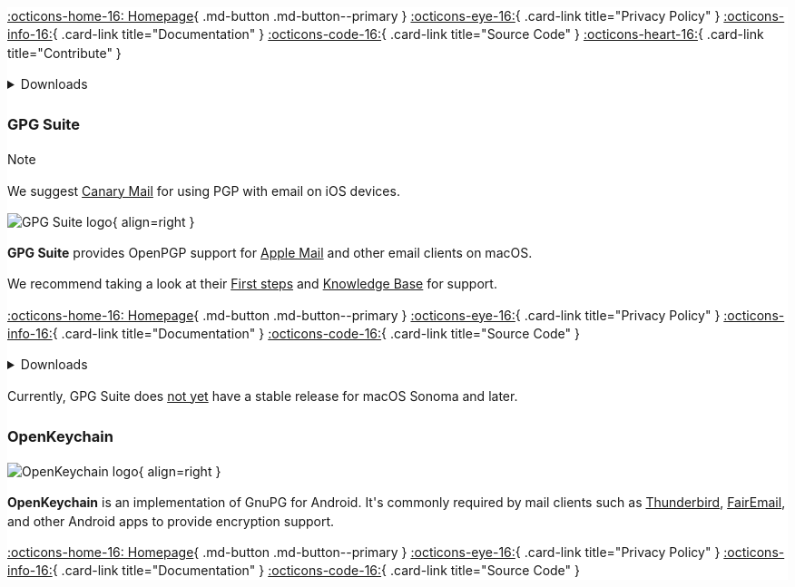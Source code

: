 [:octicons-home-16: Homepage](https://gpg4win.org){ .md-button .md-button--primary }
[:octicons-eye-16:](https://gpg4win.org/privacy-policy.html){ .card-link title="Privacy Policy" }
[:octicons-info-16:](https://gpg4win.org/documentation.html){ .card-link title="Documentation" }
[:octicons-code-16:](https://git.gnupg.org/cgi-bin/gitweb.cgi?p=gpg4win.git;a=summary){ .card-link title="Source Code" }
[:octicons-heart-16:](https://gpg4win.org/donate.html){ .card-link title="Contribute" }

<details class="downloads" markdown><summary>Downloads</summary></details>

</div>

### GPG Suite

<div class="admonition note" markdown>
<p class="admonition-title">Note</p>

We suggest [Canary Mail](email-clients.md#canary-mail-ios) for using PGP with email on iOS devices.

</div>

<div class="admonition recommendation" markdown>

![GPG Suite logo](assets/img/encryption-software/gpgsuite.png){ align=right }

**GPG Suite** provides OpenPGP support for [Apple Mail](email-clients.md#apple-mail-macos) and other email clients on macOS.

We recommend taking a look at their [First steps](https://gpgtools.tenderapp.com/kb/how-to/first-steps-where-do-i-start-where-do-i-begin-setup-gpgtools-create-a-new-key-your-first-encrypted-email) and [Knowledge Base](https://gpgtools.tenderapp.com/kb) for support.

[:octicons-home-16: Homepage](https://gpgtools.org){ .md-button .md-button--primary }
[:octicons-eye-16:](https://gpgtools.org/privacy){ .card-link title="Privacy Policy" }
[:octicons-info-16:](https://gpgtools.tenderapp.com/kb){ .card-link title="Documentation" }
[:octicons-code-16:](https://github.com/GPGTools){ .card-link title="Source Code" }

<details class="downloads" markdown><summary>Downloads</summary></details>

</div>

Currently, GPG Suite does [not yet](https://gpgtools.com/sequoia) have a stable release for macOS Sonoma and later.

### OpenKeychain

<div class="admonition recommendation" markdown>

![OpenKeychain logo](assets/img/encryption-software/openkeychain.svg){ align=right }

**OpenKeychain** is an implementation of GnuPG for Android. It's commonly required by mail clients such as [Thunderbird](email-clients.md#thunderbird), [FairEmail](email-clients.md#fairemail-android), and other Android apps to provide encryption support.

[:octicons-home-16: Homepage](https://openkeychain.org){ .md-button .md-button--primary }
[:octicons-eye-16:](https://openkeychain.org/help/privacy-policy){ .card-link title="Privacy Policy" }
[:octicons-info-16:](https://openkeychain.org/faq){ .card-link title="Documentation" }
[:octicons-code-16:](https://github.com/open-keychain/open-keychain){ .card-link title="Source Code" }
